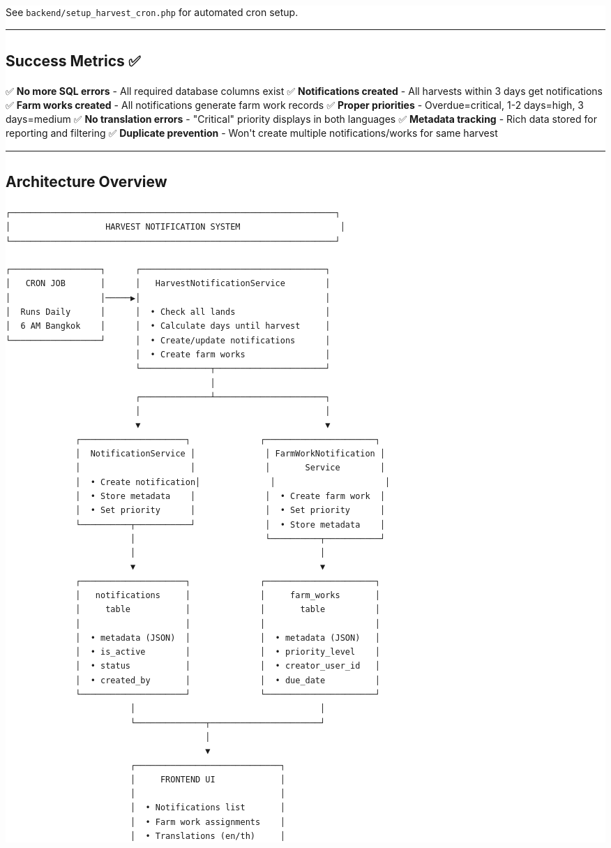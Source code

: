See `backend/setup_harvest_cron.php` for automated cron setup.

---

## Success Metrics ✅

✅ **No more SQL errors** - All required database columns exist
✅ **Notifications created** - All harvests within 3 days get notifications
✅ **Farm works created** - All notifications generate farm work records
✅ **Proper priorities** - Overdue=critical, 1-2 days=high, 3 days=medium
✅ **No translation errors** - "Critical" priority displays in both languages
✅ **Metadata tracking** - Rich data stored for reporting and filtering
✅ **Duplicate prevention** - Won't create multiple notifications/works for same harvest

---

## Architecture Overview

```
┌─────────────────────────────────────────────────────────────────┐
│                   HARVEST NOTIFICATION SYSTEM                    │
└─────────────────────────────────────────────────────────────────┘

┌──────────────────┐      ┌─────────────────────────────────────┐
│   CRON JOB       │      │   HarvestNotificationService        │
│                  │─────▶│                                     │
│  Runs Daily      │      │  • Check all lands                  │
│  6 AM Bangkok    │      │  • Calculate days until harvest     │
└──────────────────┘      │  • Create/update notifications      │
                          │  • Create farm works                │
                          └──────────────┬──────────────────────┘
                                         │
                          ┌──────────────┴──────────────────────┐
                          │                                     │
                          ▼                                     ▼
              ┌─────────────────────┐              ┌──────────────────────┐
              │  NotificationService │              │ FarmWorkNotification │
              │                      │              │       Service        │
              │  • Create notification│              │                      │
              │  • Store metadata    │              │  • Create farm work  │
              │  • Set priority      │              │  • Set priority      │
              └──────────┬───────────┘              │  • Store metadata    │
                         │                          └──────────┬───────────┘
                         │                                     │
                         ▼                                     ▼
              ┌─────────────────────┐              ┌──────────────────────┐
              │   notifications     │              │     farm_works       │
              │     table           │              │       table          │
              │                     │              │                      │
              │  • metadata (JSON)  │              │  • metadata (JSON)   │
              │  • is_active        │              │  • priority_level    │
              │  • status           │              │  • creator_user_id   │
              │  • created_by       │              │  • due_date          │
              └─────────────────────┘              └──────────────────────┘
                         │                                     │
                         └──────────────┬──────────────────────┘
                                        │
                                        ▼
                         ┌─────────────────────────────┐
                         │     FRONTEND UI             │
                         │                             │
                         │  • Notifications list       │
                         │  • Farm work assignments    │
                         │  • Translations (en/th)     │
```